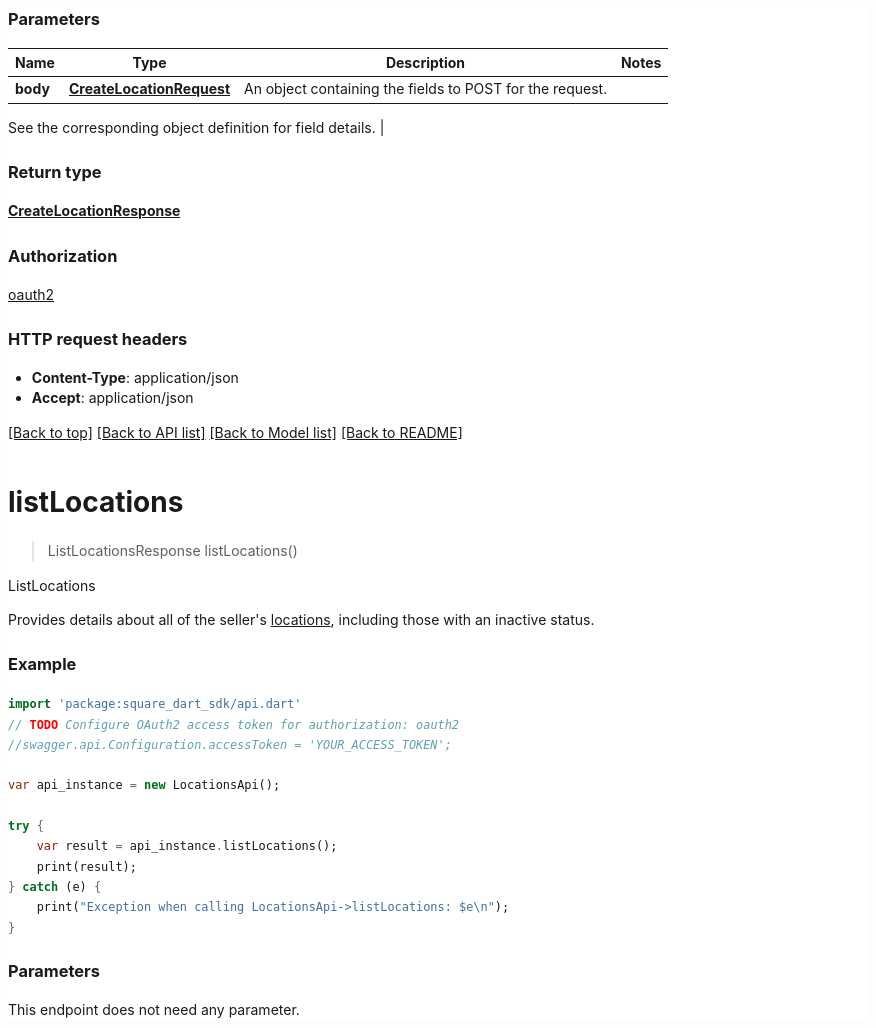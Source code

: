### Parameters

Name | Type | Description  | Notes
------------- | ------------- | ------------- | -------------
 **body** | [**CreateLocationRequest**](CreateLocationRequest.md)| An object containing the fields to POST for the request.

See the corresponding object definition for field details. | 

### Return type

[**CreateLocationResponse**](CreateLocationResponse.md)

### Authorization

[oauth2](../README.md#oauth2)

### HTTP request headers

 - **Content-Type**: application/json
 - **Accept**: application/json

[[Back to top]](#) [[Back to API list]](../README.md#documentation-for-api-endpoints) [[Back to Model list]](../README.md#documentation-for-models) [[Back to README]](../README.md)

# **listLocations**
> ListLocationsResponse listLocations()

ListLocations

Provides details about all of the seller's [locations](https://developer.squareup.com/docs/locations-api), including those with an inactive status.

### Example
```dart
import 'package:square_dart_sdk/api.dart'
// TODO Configure OAuth2 access token for authorization: oauth2
//swagger.api.Configuration.accessToken = 'YOUR_ACCESS_TOKEN';

var api_instance = new LocationsApi();

try {
    var result = api_instance.listLocations();
    print(result);
} catch (e) {
    print("Exception when calling LocationsApi->listLocations: $e\n");
}
```

### Parameters
This endpoint does not need any parameter.
